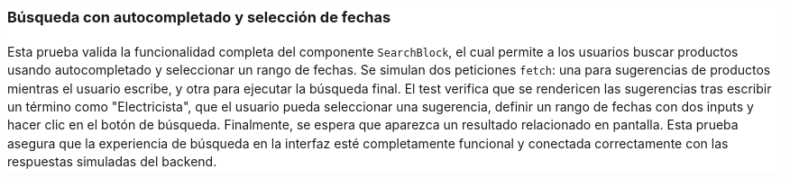 
### Búsqueda con autocompletado y selección de fechas

Esta prueba valida la funcionalidad completa del componente `SearchBlock`, 
el cual permite a los usuarios buscar productos usando autocompletado y seleccionar un 
rango de fechas. Se simulan dos peticiones `fetch`: una para sugerencias 
de productos mientras el usuario escribe, y otra para ejecutar la búsqueda final. 
El test verifica que se rendericen las sugerencias tras escribir un término como "Electricista", 
que el usuario pueda seleccionar una sugerencia, definir un rango de fechas con dos 
inputs y hacer clic en el botón de búsqueda. Finalmente, se espera que aparezca 
un resultado relacionado en pantalla. Esta prueba asegura que la experiencia de 
búsqueda en la interfaz esté completamente funcional y conectada correctamente con 
las respuestas simuladas del backend.


